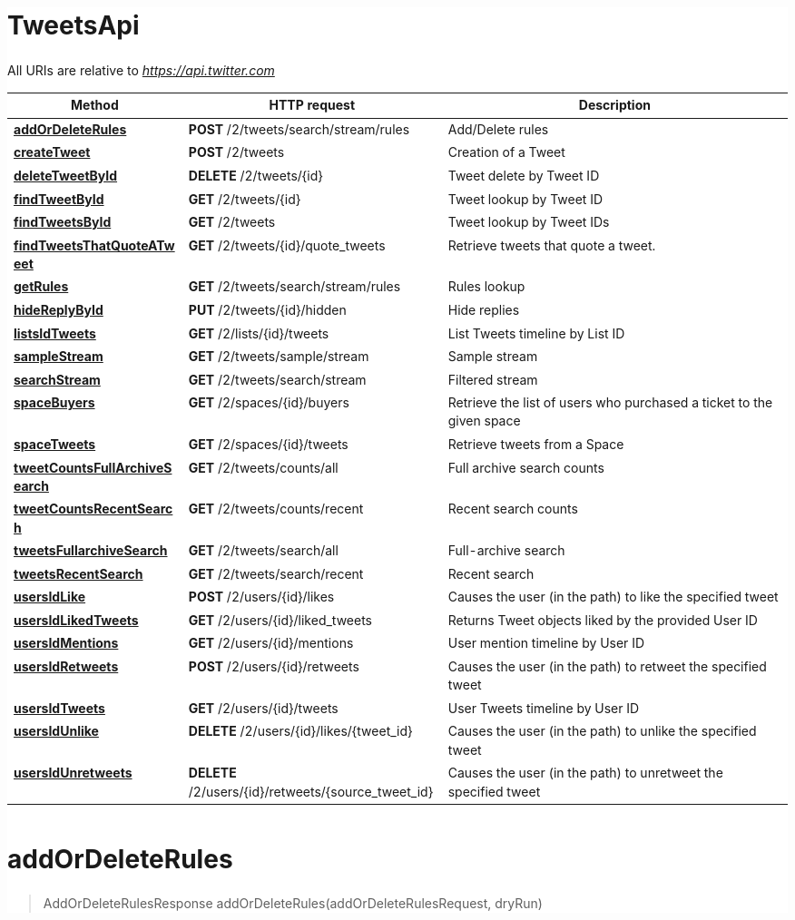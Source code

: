 # TweetsApi

All URIs are relative to *https://api.twitter.com*

Method | HTTP request | Description
------------- | ------------- | -------------
[**addOrDeleteRules**](TweetsApi.md#addOrDeleteRules) | **POST** /2/tweets/search/stream/rules | Add/Delete rules
[**createTweet**](TweetsApi.md#createTweet) | **POST** /2/tweets | Creation of a Tweet
[**deleteTweetById**](TweetsApi.md#deleteTweetById) | **DELETE** /2/tweets/{id} | Tweet delete by Tweet ID
[**findTweetById**](TweetsApi.md#findTweetById) | **GET** /2/tweets/{id} | Tweet lookup by Tweet ID
[**findTweetsById**](TweetsApi.md#findTweetsById) | **GET** /2/tweets | Tweet lookup by Tweet IDs
[**findTweetsThatQuoteATweet**](TweetsApi.md#findTweetsThatQuoteATweet) | **GET** /2/tweets/{id}/quote_tweets | Retrieve tweets that quote a tweet.
[**getRules**](TweetsApi.md#getRules) | **GET** /2/tweets/search/stream/rules | Rules lookup
[**hideReplyById**](TweetsApi.md#hideReplyById) | **PUT** /2/tweets/{id}/hidden | Hide replies
[**listsIdTweets**](TweetsApi.md#listsIdTweets) | **GET** /2/lists/{id}/tweets | List Tweets timeline by List ID
[**sampleStream**](TweetsApi.md#sampleStream) | **GET** /2/tweets/sample/stream | Sample stream
[**searchStream**](TweetsApi.md#searchStream) | **GET** /2/tweets/search/stream | Filtered stream
[**spaceBuyers**](TweetsApi.md#spaceBuyers) | **GET** /2/spaces/{id}/buyers | Retrieve the list of users who purchased a ticket to the given space
[**spaceTweets**](TweetsApi.md#spaceTweets) | **GET** /2/spaces/{id}/tweets | Retrieve tweets from a Space
[**tweetCountsFullArchiveSearch**](TweetsApi.md#tweetCountsFullArchiveSearch) | **GET** /2/tweets/counts/all | Full archive search counts
[**tweetCountsRecentSearch**](TweetsApi.md#tweetCountsRecentSearch) | **GET** /2/tweets/counts/recent | Recent search counts
[**tweetsFullarchiveSearch**](TweetsApi.md#tweetsFullarchiveSearch) | **GET** /2/tweets/search/all | Full-archive search
[**tweetsRecentSearch**](TweetsApi.md#tweetsRecentSearch) | **GET** /2/tweets/search/recent | Recent search
[**usersIdLike**](TweetsApi.md#usersIdLike) | **POST** /2/users/{id}/likes | Causes the user (in the path) to like the specified tweet
[**usersIdLikedTweets**](TweetsApi.md#usersIdLikedTweets) | **GET** /2/users/{id}/liked_tweets | Returns Tweet objects liked by the provided User ID
[**usersIdMentions**](TweetsApi.md#usersIdMentions) | **GET** /2/users/{id}/mentions | User mention timeline by User ID
[**usersIdRetweets**](TweetsApi.md#usersIdRetweets) | **POST** /2/users/{id}/retweets | Causes the user (in the path) to retweet the specified tweet
[**usersIdTweets**](TweetsApi.md#usersIdTweets) | **GET** /2/users/{id}/tweets | User Tweets timeline by User ID
[**usersIdUnlike**](TweetsApi.md#usersIdUnlike) | **DELETE** /2/users/{id}/likes/{tweet_id} | Causes the user (in the path) to unlike the specified tweet
[**usersIdUnretweets**](TweetsApi.md#usersIdUnretweets) | **DELETE** /2/users/{id}/retweets/{source_tweet_id} | Causes the user (in the path) to unretweet the specified tweet


<a name="addOrDeleteRules"></a>
# **addOrDeleteRules**
> AddOrDeleteRulesResponse addOrDeleteRules(addOrDeleteRulesRequest, dryRun)
